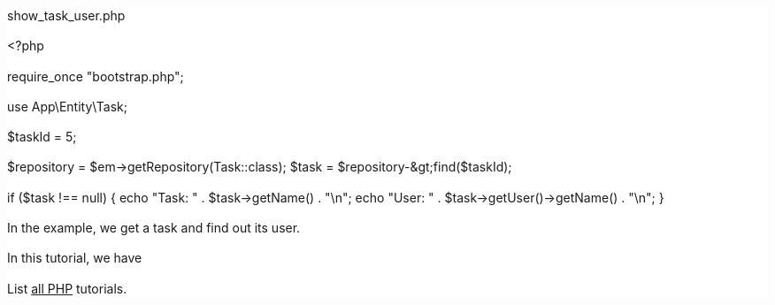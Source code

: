 show_task_user.php
  

&lt;?php

require_once "bootstrap.php";

use App\Entity\Task;

$taskId = 5;

$repository = $em-&gt;getRepository(Task::class);
$task = $repository-&gt;find($taskId);

if ($task !== null)
{
    echo "Task: " . $task-&gt;getName() . "\n";
    echo "User: " . $task-&gt;getUser()-&gt;getName() . "\n";
}

In the example, we get a task and find out its user.

In this tutorial, we have

List [all PHP](/php/) tutorials.